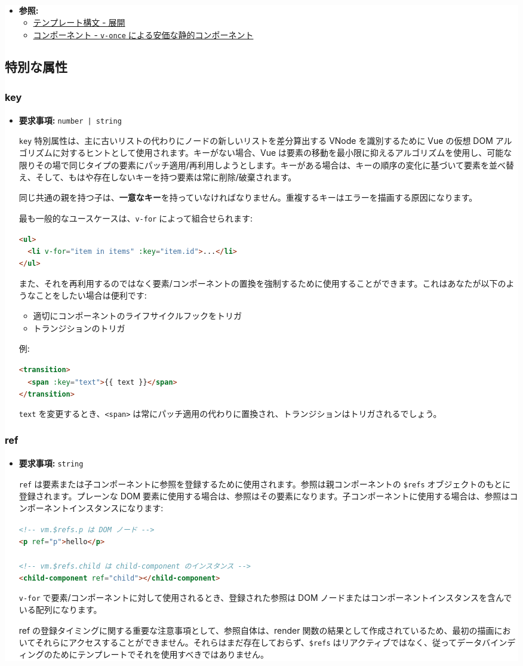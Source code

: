 - **参照:**
  - [テンプレート構文 - 展開](../guide/syntax.html#テキスト)
  - [コンポーネント - `v-once` による安価な静的コンポーネント](../guide/components.html#v-once-を使用した安価な静的コンポーネント)

## 特別な属性

### key

- **要求事項:** `number | string`

  `key` 特別属性は、主に古いリストの代わりにノードの新しいリストを差分算出する VNode を識別するために Vue の仮想 DOM アルゴリズムに対するヒントとして使用されます。キーがない場合、Vue は要素の移動を最小限に抑えるアルゴリズムを使用し、可能な限りその場で同じタイプの要素にパッチ適用/再利用しようとします。キーがある場合は、キーの順序の変化に基づいて要素を並べ替え、そして、もはや存在しないキーを持つ要素は常に削除/破棄されます。

  同じ共通の親を持つ子は、**一意なキー**を持っていなければなりません。重複するキーはエラーを描画する原因になります。

  最も一般的なユースケースは、`v-for` によって組合せられます:

  ``` html
  <ul>
    <li v-for="item in items" :key="item.id">...</li>
  </ul>
  ```

  また、それを再利用するのではなく要素/コンポーネントの置換を強制するために使用することができます。これはあなたが以下のようなことをしたい場合は便利です:

  - 適切にコンポーネントのライフサイクルフックをトリガ
  - トランジションのトリガ

  例:

  ``` html
  <transition>
    <span :key="text">{{ text }}</span>
  </transition>
  ```

  `text` を変更するとき、`<span>` は常にパッチ適用の代わりに置換され、トランジションはトリガされるでしょう。

### ref

- **要求事項:** `string`

  `ref` は要素または子コンポーネントに参照を登録するために使用されます。参照は親コンポーネントの `$refs` オブジェクトのもとに登録されます。プレーンな DOM 要素に使用する場合は、参照はその要素になります。子コンポーネントに使用する場合は、参照はコンポーネントインスタンスになります:

  ``` html
  <!-- vm.$refs.p は DOM ノード -->
  <p ref="p">hello</p>

  <!-- vm.$refs.child は child-component のインスタンス -->
  <child-component ref="child"></child-component>
  ```

  `v-for` で要素/コンポーネントに対して使用されるとき、登録された参照は DOM ノードまたはコンポーネントインスタンスを含んでいる配列になります。

  ref の登録タイミングに関する重要な注意事項として、参照自体は、render 関数の結果として作成されているため、最初の描画においてそれらにアクセスすることができません。それらはまだ存在しておらず、`$refs` はリアクティブではなく、従ってデータバインディングのためにテンプレートでそれを使用すべきではありません。
